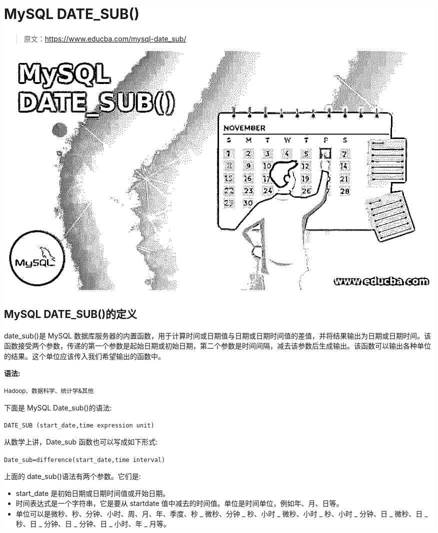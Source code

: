# MySQL DATE_SUB()

> 原文：<https://www.educba.com/mysql-date_sub/>

![MySQL-DATE_SUB-1-3](img/a5221704ed5082038caeefab148d650a.png)



## MySQL DATE_SUB()的定义

date_sub()是 MySQL 数据库服务器的内置函数，用于计算时间或日期值与日期或日期时间值的差值，并将结果输出为日期或日期时间。该函数接受两个参数，传递的第一个参数是起始日期或初始日期，第二个参数是时间间隔，减去该参数后生成输出。该函数可以输出各种单位的结果。这个单位应该传入我们希望输出的函数中。

**语法:**

<small>Hadoop、数据科学、统计学&其他</small>

下面是 MySQL Date_sub()的语法:

`DATE_SUB (start_date,time expression unit)`

从数学上讲，Date_sub 函数也可以写成如下形式:

`Date_sub=difference(start_date,time interval)`

上面的 date_sub()语法有两个参数。它们是:

*   start_date 是初始日期或日期时间值或开始日期。
*   时间表达式是一个字符串，它是要从 startdate 值中减去的时间值。单位是时间单位，例如年、月、日等。
*   单位可以是微秒、秒、分钟、小时、周、月、年、季度、秒 _ 微秒、分钟 _ 秒、小时 _ 微秒、小时 _ 秒、小时 _ 分钟、日 _ 微秒、日 _ 秒、日 _ 分钟、日 _ 分钟、日 _ 小时、年 _ 月等。
